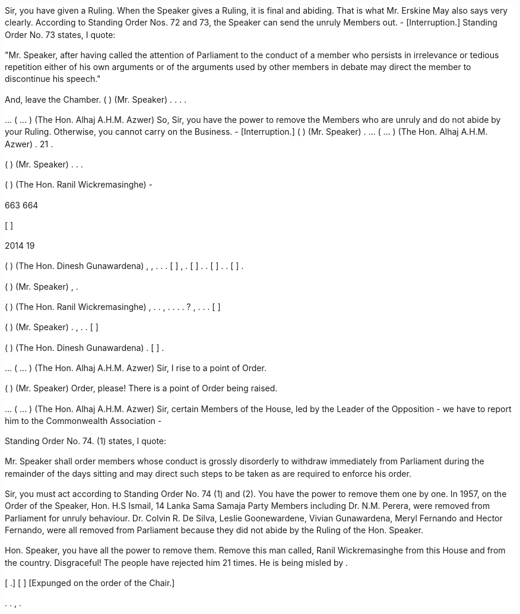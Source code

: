 Sir, you have given a Ruling. When the Speaker gives a Ruling, it is final and abiding. That is what Mr. Erskine May also says very clearly. According to Standing Order Nos. 72 and 73, the Speaker can send the unruly Members out. - [Interruption.] Standing Order No. 73 states, I quote:

"Mr. Speaker, after having called the attention of Parliament to the conduct of a member who persists in irrelevance or tedious repetition either of his own arguments or of the arguments used by other members in debate may direct the member to discontinue his speech."

And, leave the Chamber. ( ) (Mr. Speaker) . . . .

... ( ... ) (The Hon. Alhaj A.H.M. Azwer) So, Sir, you have the power to remove the Members who are unruly and do not abide by your Ruling. Otherwise, you cannot carry on the Business. - [Interruption.] ( ) (Mr. Speaker) . ... ( ... ) (The Hon. Alhaj A.H.M. Azwer) . 21 .

( ) (Mr. Speaker) . . .

( ) (The Hon. Ranil Wickremasinghe) -

663 664

[ ]

2014 19

( ) (The Hon. Dinesh Gunawardena) , , . . . [ ] , . [ ] . . [ ] . . [ ] .

( ) (Mr. Speaker) , .

( ) (The Hon. Ranil Wickremasinghe) , . . , . . . . ? , . . . [ ]

( ) (Mr. Speaker) . , . . [ ]

( ) (The Hon. Dinesh Gunawardena) . [ ] .

... ( ... ) (The Hon. Alhaj A.H.M. Azwer) Sir, I rise to a point of Order.

( ) (Mr. Speaker) Order, please! There is a point of Order being raised.

... ( ... ) (The Hon. Alhaj A.H.M. Azwer) Sir, certain Members of the House, led by the Leader of the Opposition - we have to report him to the Commonwealth Association -

Standing Order No. 74. (1) states, I quote:

Mr. Speaker shall order members whose conduct is grossly disorderly to withdraw immediately from Parliament during the remainder of the days sitting and may direct such steps to be taken as are required to enforce his order.

Sir, you must act according to Standing Order No. 74 (1) and (2). You have the power to remove them one by one. In 1957, on the Order of the Speaker, Hon. H.S Ismail, 14 Lanka Sama Samaja Party Members including Dr. N.M. Perera, were removed from Parliament for unruly behaviour. Dr. Colvin R. De Silva, Leslie Goonewardene, Vivian Gunawardena, Meryl Fernando and Hector Fernando, were all removed from Parliament because they did not abide by the Ruling of the Hon. Speaker.

Hon. Speaker, you have all the power to remove them. Remove this man called, Ranil Wickremasinghe from this House and from the country. Disgraceful! The people have rejected him 21 times. He is being misled by .

[ .] [ ] [Expunged on the order of the Chair.]

. . , .
